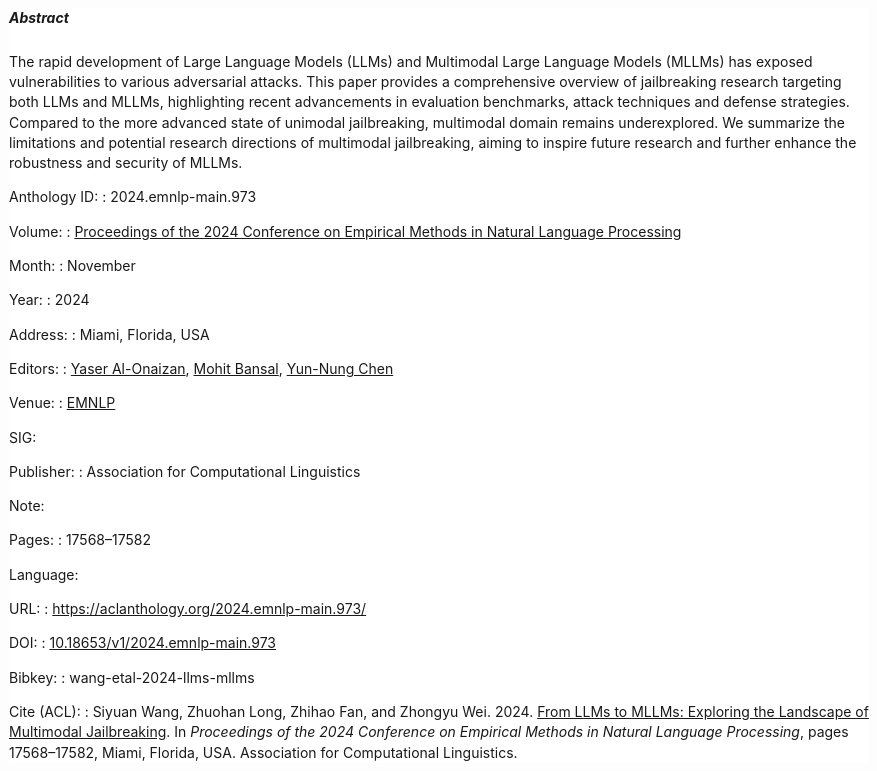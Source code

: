 ##### Abstract

The rapid development of Large Language Models (LLMs) and Multimodal Large Language Models (MLLMs) has exposed vulnerabilities to various adversarial attacks. This paper provides a comprehensive overview of jailbreaking research targeting both LLMs and MLLMs, highlighting recent advancements in evaluation benchmarks, attack techniques and defense strategies. Compared to the more advanced state of unimodal jailbreaking, multimodal domain remains underexplored. We summarize the limitations and potential research directions of multimodal jailbreaking, aiming to inspire future research and further enhance the robustness and security of MLLMs.

Anthology ID:
:   2024.emnlp-main.973

Volume:
:   [Proceedings of the 2024 Conference on Empirical Methods in Natural Language Processing](/volumes/2024.emnlp-main/)

Month:
:   November

Year:
:   2024

Address:
:   Miami, Florida, USA

Editors:
:   [Yaser Al-Onaizan](/people/y/yaser-al-onaizan/),
    [Mohit Bansal](/people/m/mohit-bansal/),
    [Yun-Nung Chen](/people/y/yun-nung-chen/)

Venue:
:   [EMNLP](/venues/emnlp/)

SIG:


Publisher:
:   Association for Computational Linguistics

Note:


Pages:
:   17568–17582

Language:


URL:
:   <https://aclanthology.org/2024.emnlp-main.973/>

DOI:
:   [10.18653/v1/2024.emnlp-main.973](https://doi.org/10.18653/v1/2024.emnlp-main.973 "To the current version of the paper by DOI")

Bibkey:
:   wang-etal-2024-llms-mllms

Cite (ACL):
:   Siyuan Wang, Zhuohan Long, Zhihao Fan, and Zhongyu Wei. 2024. [From LLMs to MLLMs: Exploring the Landscape of Multimodal Jailbreaking](https://aclanthology.org/2024.emnlp-main.973/). In *Proceedings of the 2024 Conference on Empirical Methods in Natural Language Processing*, pages 17568–17582, Miami, Florida, USA. Association for Computational Linguistics.
